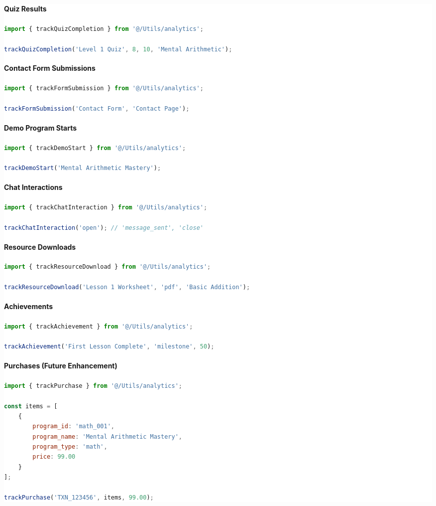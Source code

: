 #### Quiz Results
```javascript
import { trackQuizCompletion } from '@/Utils/analytics';

trackQuizCompletion('Level 1 Quiz', 8, 10, 'Mental Arithmetic');
```

#### Contact Form Submissions
```javascript
import { trackFormSubmission } from '@/Utils/analytics';

trackFormSubmission('Contact Form', 'Contact Page');
```

#### Demo Program Starts
```javascript
import { trackDemoStart } from '@/Utils/analytics';

trackDemoStart('Mental Arithmetic Mastery');
```

#### Chat Interactions
```javascript
import { trackChatInteraction } from '@/Utils/analytics';

trackChatInteraction('open'); // 'message_sent', 'close'
```

#### Resource Downloads
```javascript
import { trackResourceDownload } from '@/Utils/analytics';

trackResourceDownload('Lesson 1 Worksheet', 'pdf', 'Basic Addition');
```

#### Achievements
```javascript
import { trackAchievement } from '@/Utils/analytics';

trackAchievement('First Lesson Complete', 'milestone', 50);
```

#### Purchases (Future Enhancement)
```javascript
import { trackPurchase } from '@/Utils/analytics';

const items = [
    {
        program_id: 'math_001',
        program_name: 'Mental Arithmetic Mastery',
        program_type: 'math',
        price: 99.00
    }
];

trackPurchase('TXN_123456', items, 99.00);
```
